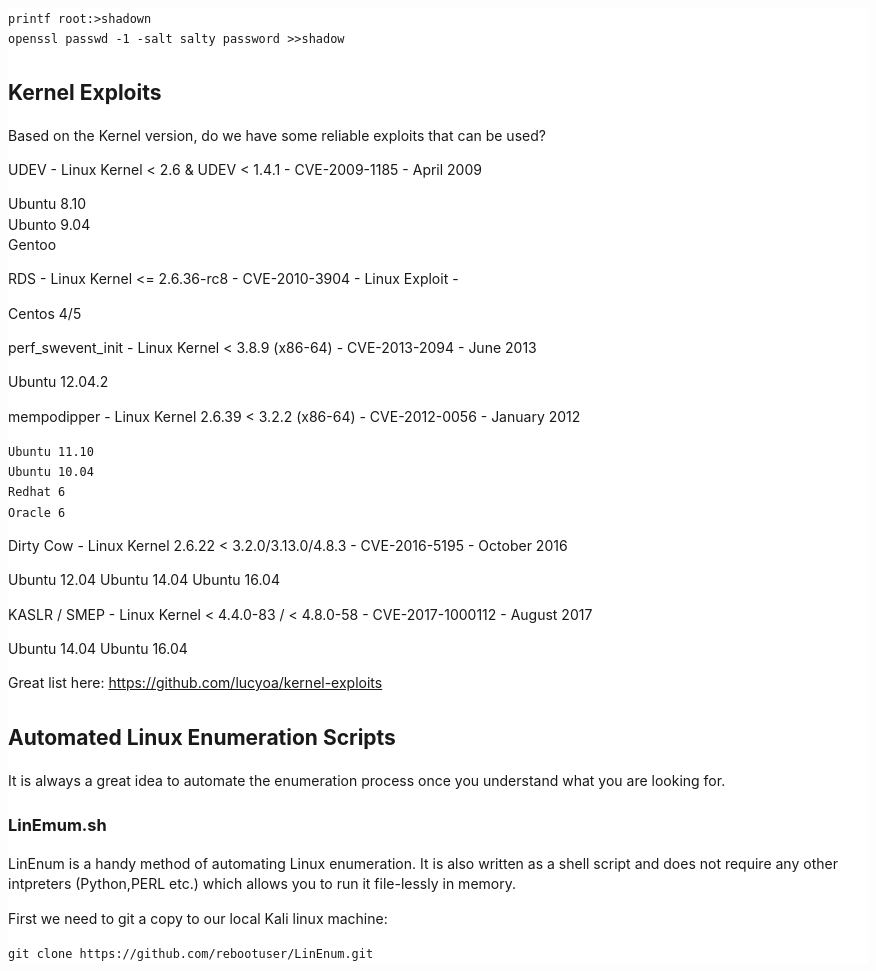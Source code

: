 ```
printf root:>shadown
openssl passwd -1 -salt salty password >>shadow
```

## Kernel Exploits

Based on the Kernel version, do we have some reliable exploits that can be used?

UDEV - Linux Kernel < 2.6 & UDEV < 1.4.1 - CVE-2009-1185 - April 2009  

 Ubuntu 8.10  
 Ubunto 9.04  
 Gentoo  

RDS -  Linux Kernel <= 2.6.36-rc8 - CVE-2010-3904 - Linux  Exploit -

 Centos 4/5

perf_swevent_init - Linux Kernel < 3.8.9 (x86-64) - CVE-2013-2094 - June 2013  

 Ubuntu 12.04.2  

mempodipper - Linux Kernel 2.6.39 < 3.2.2 (x86-64) - CVE-2012-0056 - January 2012  

    Ubuntu 11.10
    Ubuntu 10.04  
    Redhat 6  
    Oracle 6  

Dirty Cow - Linux Kernel 2.6.22 < 3.2.0/3.13.0/4.8.3 - CVE-2016-5195 - October 2016

 Ubuntu 12.04
 Ubuntu 14.04
 Ubuntu 16.04

KASLR / SMEP - Linux Kernel < 4.4.0-83 / < 4.8.0-58 - CVE-2017-1000112 - August 2017

 Ubuntu 14.04
 Ubuntu 16.04

Great list here:
<https://github.com/lucyoa/kernel-exploits>

## Automated Linux Enumeration Scripts

It is always a great idea to automate the enumeration process once you understand what you are looking for.

### LinEmum.sh

LinEnum is a handy method of automating Linux enumeration.  It is also written as a shell script and does not require any other intpreters (Python,PERL etc.) which allows you to run it file-lessly in memory.

First we need to git a copy to our local Kali linux machine:

```
git clone https://github.com/rebootuser/LinEnum.git
```
